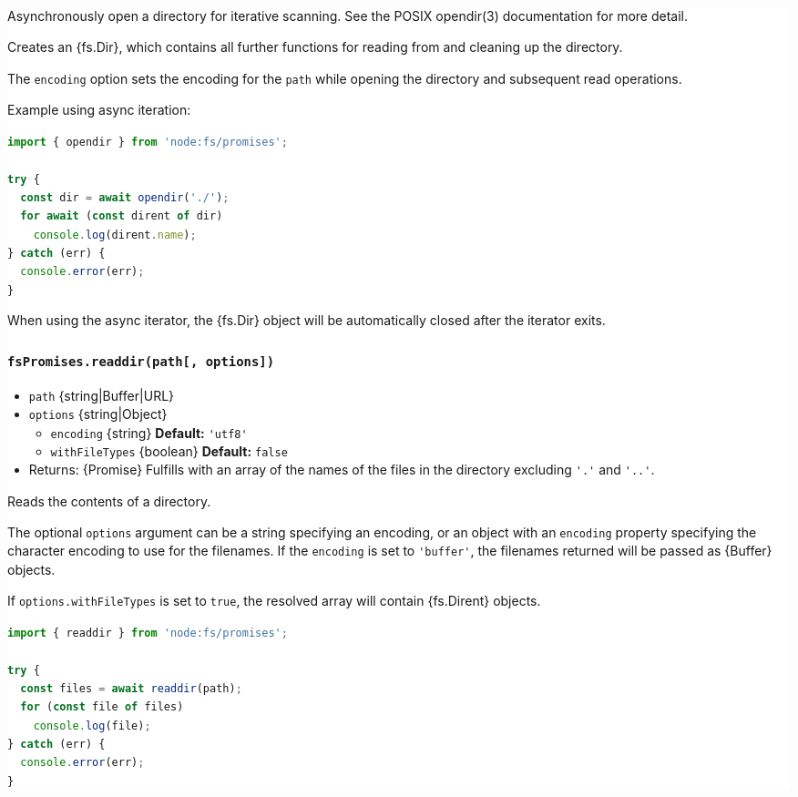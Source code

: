 Asynchronously open a directory for iterative scanning. See the POSIX
opendir(3) documentation for more detail.

Creates an {fs.Dir}, which contains all further functions for reading from
and cleaning up the directory.

The `encoding` option sets the encoding for the `path` while opening the
directory and subsequent read operations.

Example using async iteration:

```mjs
import { opendir } from 'node:fs/promises';

try {
  const dir = await opendir('./');
  for await (const dirent of dir)
    console.log(dirent.name);
} catch (err) {
  console.error(err);
}
```

When using the async iterator, the {fs.Dir} object will be automatically
closed after the iterator exits.

### `fsPromises.readdir(path[, options])`



* `path` {string|Buffer|URL}
* `options` {string|Object}
  * `encoding` {string} **Default:** `'utf8'`
  * `withFileTypes` {boolean} **Default:** `false`
* Returns: {Promise}  Fulfills with an array of the names of the files in
  the directory excluding `'.'` and `'..'`.

Reads the contents of a directory.

The optional `options` argument can be a string specifying an encoding, or an
object with an `encoding` property specifying the character encoding to use for
the filenames. If the `encoding` is set to `'buffer'`, the filenames returned
will be passed as {Buffer} objects.

If `options.withFileTypes` is set to `true`, the resolved array will contain
{fs.Dirent} objects.

```mjs
import { readdir } from 'node:fs/promises';

try {
  const files = await readdir(path);
  for (const file of files)
    console.log(file);
} catch (err) {
  console.error(err);
}
```
